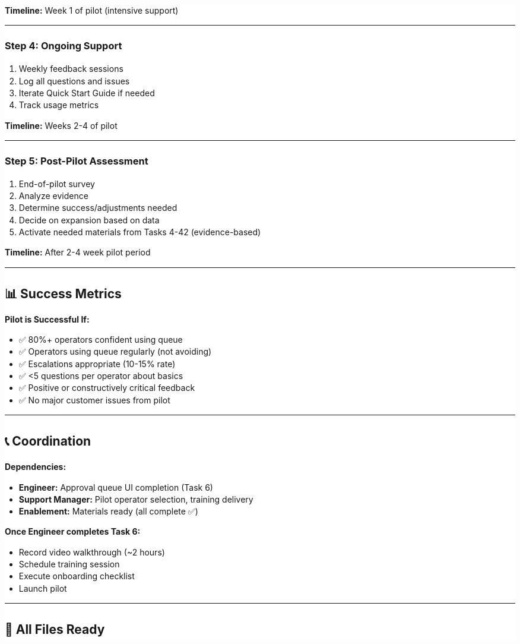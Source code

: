 **Timeline:** Week 1 of pilot (intensive support)

---

### Step 4: Ongoing Support
1. Weekly feedback sessions
2. Log all questions and issues
3. Iterate Quick Start Guide if needed
4. Track usage metrics

**Timeline:** Weeks 2-4 of pilot

---

### Step 5: Post-Pilot Assessment
1. End-of-pilot survey
2. Analyze evidence
3. Determine success/adjustments needed
4. Decide on expansion based on data
5. Activate needed materials from Tasks 4-42 (evidence-based)

**Timeline:** After 2-4 week pilot period

---

## 📊 Success Metrics

**Pilot is Successful If:**
- ✅ 80%+ operators confident using queue
- ✅ Operators using queue regularly (not avoiding)
- ✅ Escalations appropriate (10-15% rate)
- ✅ <5 questions per operator about basics
- ✅ Positive or constructively critical feedback
- ✅ No major customer issues from pilot

---

## 📞 Coordination

**Dependencies:**
- **Engineer:** Approval queue UI completion (Task 6)
- **Support Manager:** Pilot operator selection, training delivery
- **Enablement:** Materials ready (all complete ✅)

**Once Engineer completes Task 6:**
- Record video walkthrough (~2 hours)
- Schedule training session
- Execute onboarding checklist
- Launch pilot

---

## 📁 All Files Ready
